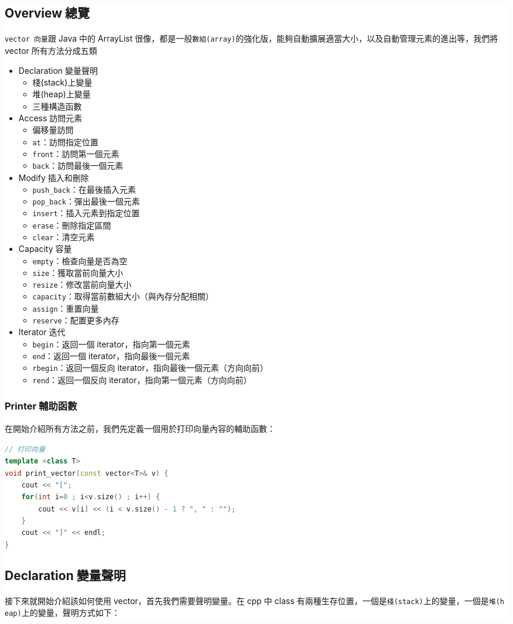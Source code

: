 ## Overview 總覽

`vector 向量`跟 Java 中的 ArrayList 很像，都是一般`數組(array)`的強化版，能夠自動擴展適當大小，以及自動管理元素的進出等，我們將 vector 所有方法分成五類

- Declaration 變量聲明
  - 棧(stack)上變量
  - 堆(heap)上變量
  - 三種構造函數
- Access 訪問元素
  - 偏移量訪問
  - `at`：訪問指定位置
  - `front`：訪問第一個元素
  - `back`：訪問最後一個元素
- Modify 插入和刪除
  - `push_back`：在最後插入元素
  - `pop_back`：彈出最後一個元素
  - `insert`：插入元素到指定位置
  - `erase`：刪除指定區間
  - `clear`：清空元素
- Capacity 容量
  - `empty`：檢查向量是否為空
  - `size`：獲取當前向量大小
  - `resize`：修改當前向量大小
  - `capacity`：取得當前數組大小（與內存分配相關）
  - `assign`：重置向量
  - `reserve`：配置更多內存
- Iterator 迭代
  - `begin`：返回一個 iterator，指向第一個元素
  - `end`：返回一個 iterator，指向最後一個元素
  - `rbegin`：返回一個反向 iterator，指向最後一個元素（方向向前）
  - `rend`：返回一個反向 iterator，指向第一個元素（方向向前）

### Printer 輔助函數

在開始介紹所有方法之前，我們先定義一個用於打印向量內容的輔助函數：

```cpp
// 打印向量
template <class T>
void print_vector(const vector<T>& v) {
    cout << "[";
    for(int i=0 ; i<v.size() ; i++) {
        cout << v[i] << (i < v.size() - 1 ? ", " : "");
    }
    cout << "]" << endl;
}
```

## Declaration 變量聲明

接下來就開始介紹該如何使用 vector，首先我們需要聲明變量。在 cpp 中 class 有兩種生存位置，一個是`棧(stack)`上的變量，一個是`堆(heap)`上的變量，聲明方式如下：
